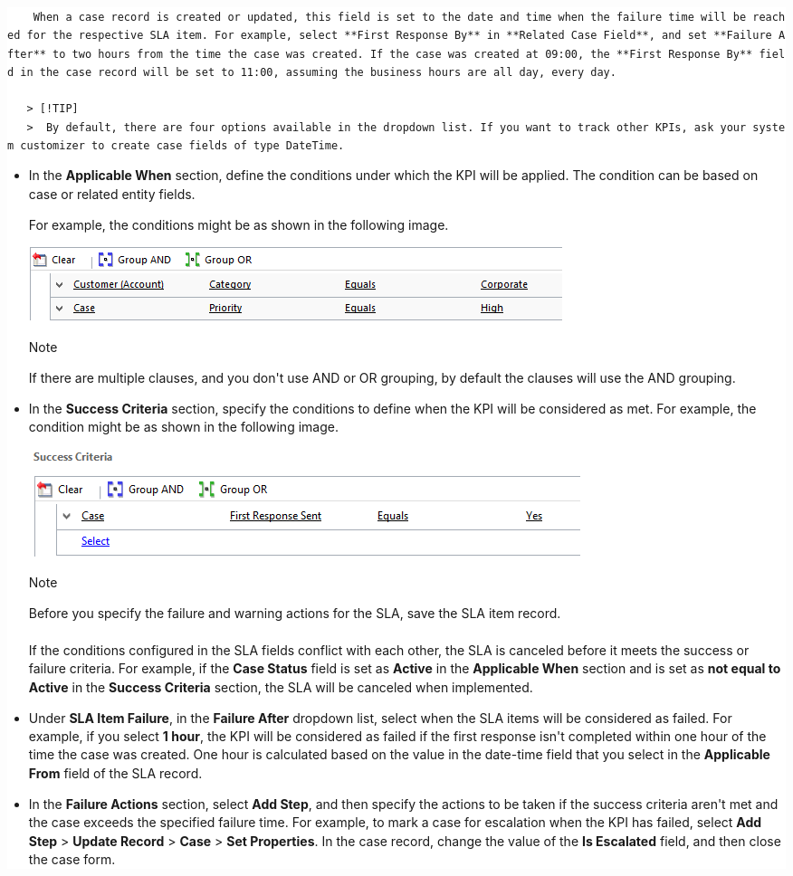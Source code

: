         When a case record is created or updated, this field is set to the date and time when the failure time will be reached for the respective SLA item. For example, select **First Response By** in **Related Case Field**, and set **Failure After** to two hours from the time the case was created. If the case was created at 09:00, the **First Response By** field in the case record will be set to 11:00, assuming the business hours are all day, every day.  

       > [!TIP]
       >  By default, there are four options available in the dropdown list. If you want to track other KPIs, ask your system customizer to create case fields of type DateTime.  

   - In the **Applicable When** section, define the conditions under which the KPI will be applied. The condition can be based on case or related entity fields.  

      For example, the conditions might be as shown in the following image.

      ![Customer (Account) Category equals Corporate; Case Priority equals High.](media/crm-ua-sla-details-applicable-when.png "Customer (Account) category equals Corporate; Case priority equals High")

     > [!NOTE]
     >  If there are multiple clauses, and you don't use AND or OR grouping, by default the clauses will use the AND grouping.  

   - In the **Success Criteria** section, specify the conditions to define when the KPI will be considered as met. For example, the condition might be as shown in the following image.

       ![Success criteria for an SLA is Case First Response Sent equals Yes.](media/crm-ua-sla-details-success-criteria.png "Success criteria for an SLA is 'Case First Response Sent equals Yes'")  
  
     > [!NOTE]
     >  Before you specify the failure and warning actions for the SLA, save the SLA item record.  </br> </br> If the conditions configured in the SLA fields conflict with each other, the SLA is canceled before it meets the success or failure criteria. For example, if the **Case Status** field is set as **Active** in the **Applicable When** section and is set as **not equal to Active** in the **Success Criteria** section, the SLA will be canceled when implemented.

   - Under **SLA Item Failure**, in the **Failure After** dropdown list, select when the SLA items will be considered as failed. For example, if you select **1 hour**, the KPI will be considered as failed if the first response isn't completed within one hour of the time the case was created. One hour is calculated based on the value in the date-time field that you select in the **Applicable From** field of the SLA record.  

   - In the **Failure Actions** section, select **Add Step**, and then specify the actions to be taken if the success criteria aren't met and the case exceeds the specified failure time. For example, to mark a case for escalation when the KPI has failed, select **Add Step** > **Update Record** > **Case** > **Set Properties**. In the case record, change the value of the **Is Escalated** field, and then close the case form.  
